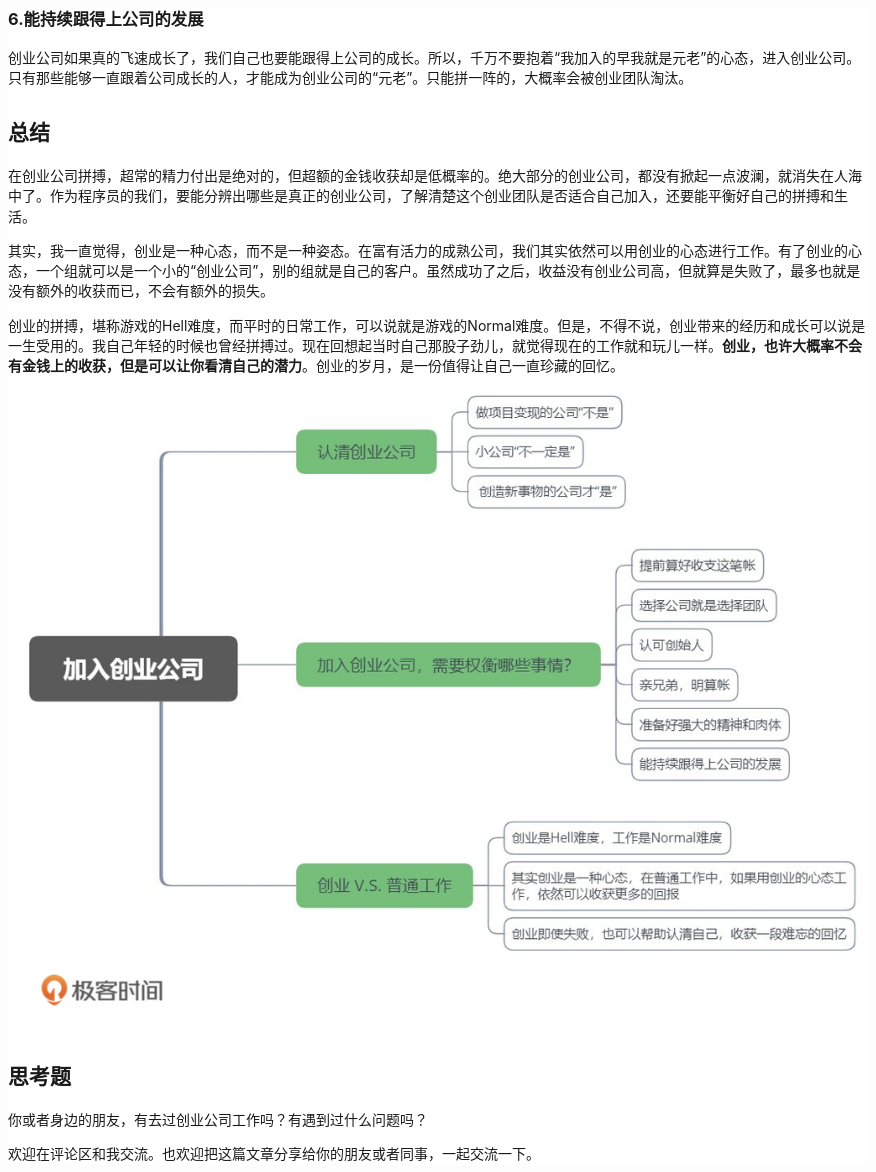 ### 6.能持续跟得上公司的发展

创业公司如果真的飞速成长了，我们自己也要能跟得上公司的成长。所以，千万不要抱着“我加入的早我就是元老”的心态，进入创业公司。只有那些能够一直跟着公司成长的人，才能成为创业公司的“元老”。只能拼一阵的，大概率会被创业团队淘汰。

## 总结

在创业公司拼搏，超常的精力付出是绝对的，但超额的金钱收获却是低概率的。绝大部分的创业公司，都没有掀起一点波澜，就消失在人海中了。作为程序员的我们，要能分辨出哪些是真正的创业公司，了解清楚这个创业团队是否适合自己加入，还要能平衡好自己的拼搏和生活。

其实，我一直觉得，创业是一种心态，而不是一种姿态。在富有活力的成熟公司，我们其实依然可以用创业的心态进行工作。有了创业的心态，一个组就可以是一个小的“创业公司”，别的组就是自己的客户。虽然成功了之后，收益没有创业公司高，但就算是失败了，最多也就是没有额外的收获而已，不会有额外的损失。

创业的拼搏，堪称游戏的Hell难度，而平时的日常工作，可以说就是游戏的Normal难度。但是，不得不说，创业带来的经历和成长可以说是一生受用的。我自己年轻的时候也曾经拼搏过。现在回想起当时自己那股子劲儿，就觉得现在的工作就和玩儿一样。**创业，也许大概率不会有金钱上的收获，但是可以让你看清自己的潜力**。创业的岁月，是一份值得让自己一直珍藏的回忆。

![](./httpsstatic001geekbangorgresourceimage48df488239698e5cf9f7fc69d562f9476cdf.jpg)

## 思考题

你或者身边的朋友，有去过创业公司工作吗？有遇到过什么问题吗？

欢迎在评论区和我交流。也欢迎把这篇文章分享给你的朋友或者同事，一起交流一下。
